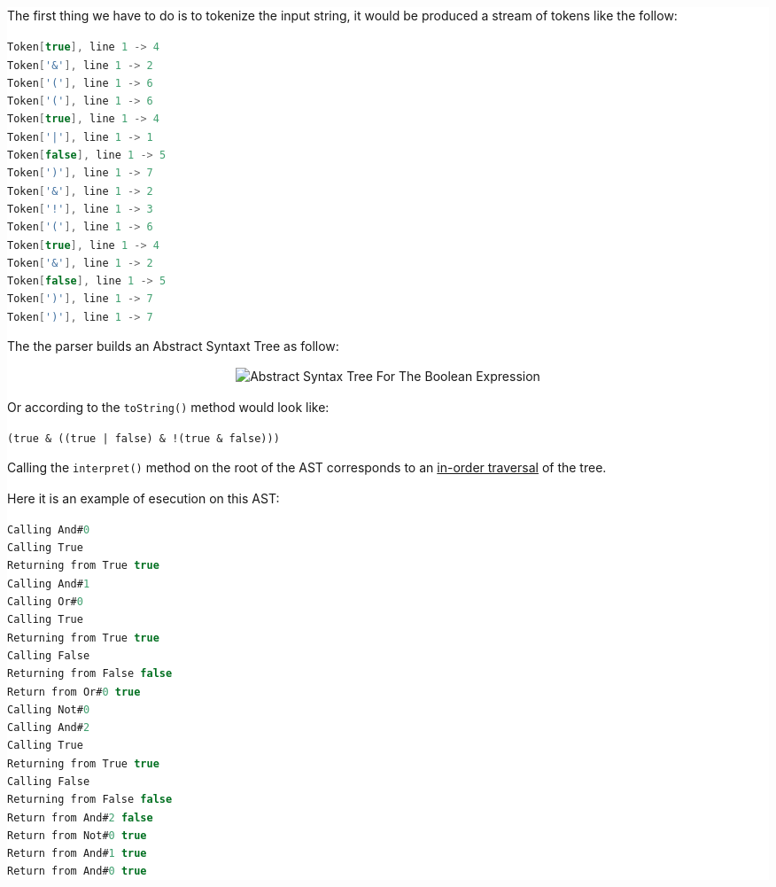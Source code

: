 The first thing we have to do is to tokenize the input string, it would be produced a stream of tokens like the follow:

```java
Token[true], line 1 -> 4
Token['&'], line 1 -> 2
Token['('], line 1 -> 6
Token['('], line 1 -> 6
Token[true], line 1 -> 4
Token['|'], line 1 -> 1
Token[false], line 1 -> 5
Token[')'], line 1 -> 7
Token['&'], line 1 -> 2
Token['!'], line 1 -> 3
Token['('], line 1 -> 6
Token[true], line 1 -> 4
Token['&'], line 1 -> 2
Token[false], line 1 -> 5
Token[')'], line 1 -> 7
Token[')'], line 1 -> 7
```

The the parser builds an Abstract Syntaxt Tree as follow:

<p align="center"><img class="img-responsive" src="https://unnikked.ga/data/ast-boolean-expression.png" alt="Abstract Syntax Tree For The Boolean Expression"></p>

Or according to the `toString()` method would look like:

```
(true & ((true | false) & !(true & false)))
```

Calling the `interpret()` method on the root of the AST corresponds to an [in-order traversal](http://en.wikipedia.org/wiki/Tree_traversal#In-order_.28symmetric.29) of the tree.

Here it is an example of esecution on this AST:

```java
Calling And#0
Calling True
Returning from True true
Calling And#1
Calling Or#0
Calling True
Returning from True true
Calling False
Returning from False false
Return from Or#0 true
Calling Not#0
Calling And#2
Calling True
Returning from True true
Calling False
Returning from False false
Return from And#2 false
Return from Not#0 true
Return from And#1 true
Return from And#0 true
```
